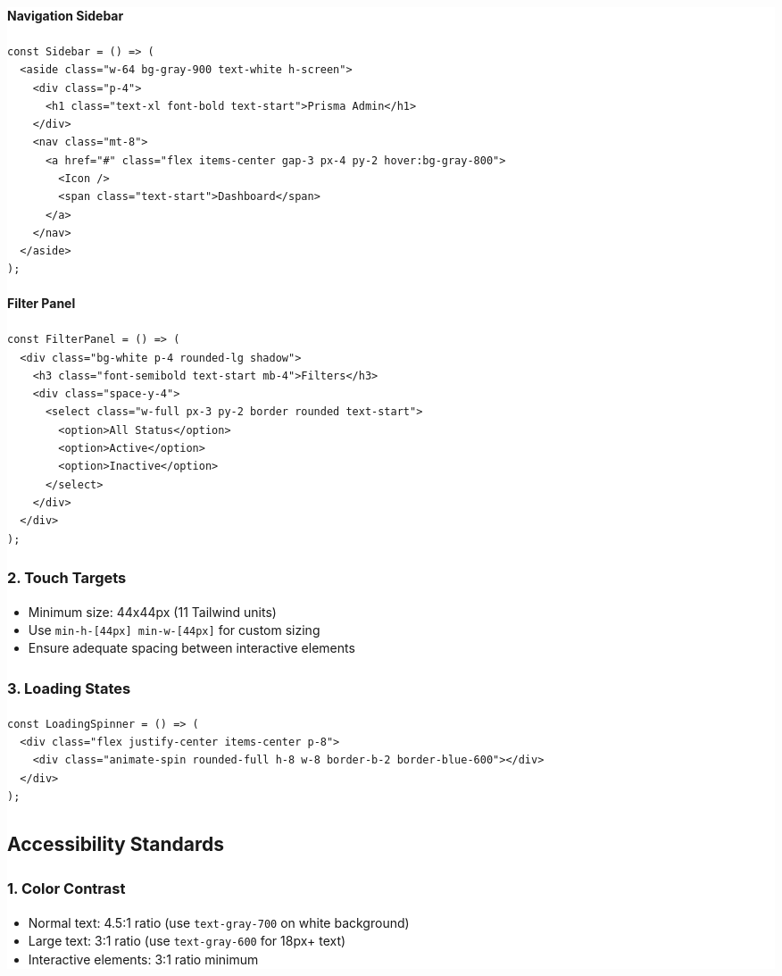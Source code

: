 #### Navigation Sidebar
```tsx
const Sidebar = () => (
  <aside class="w-64 bg-gray-900 text-white h-screen">
    <div class="p-4">
      <h1 class="text-xl font-bold text-start">Prisma Admin</h1>
    </div>
    <nav class="mt-8">
      <a href="#" class="flex items-center gap-3 px-4 py-2 hover:bg-gray-800">
        <Icon />
        <span class="text-start">Dashboard</span>
      </a>
    </nav>
  </aside>
);
```

#### Filter Panel
```tsx
const FilterPanel = () => (
  <div class="bg-white p-4 rounded-lg shadow">
    <h3 class="font-semibold text-start mb-4">Filters</h3>
    <div class="space-y-4">
      <select class="w-full px-3 py-2 border rounded text-start">
        <option>All Status</option>
        <option>Active</option>
        <option>Inactive</option>
      </select>
    </div>
  </div>
);
```

### 2. Touch Targets
- Minimum size: 44x44px (11 Tailwind units)
- Use `min-h-[44px] min-w-[44px]` for custom sizing
- Ensure adequate spacing between interactive elements

### 3. Loading States
```tsx
const LoadingSpinner = () => (
  <div class="flex justify-center items-center p-8">
    <div class="animate-spin rounded-full h-8 w-8 border-b-2 border-blue-600"></div>
  </div>
);
```

## Accessibility Standards

### 1. Color Contrast
- Normal text: 4.5:1 ratio (use `text-gray-700` on white background)
- Large text: 3:1 ratio (use `text-gray-600` for 18px+ text)
- Interactive elements: 3:1 ratio minimum
